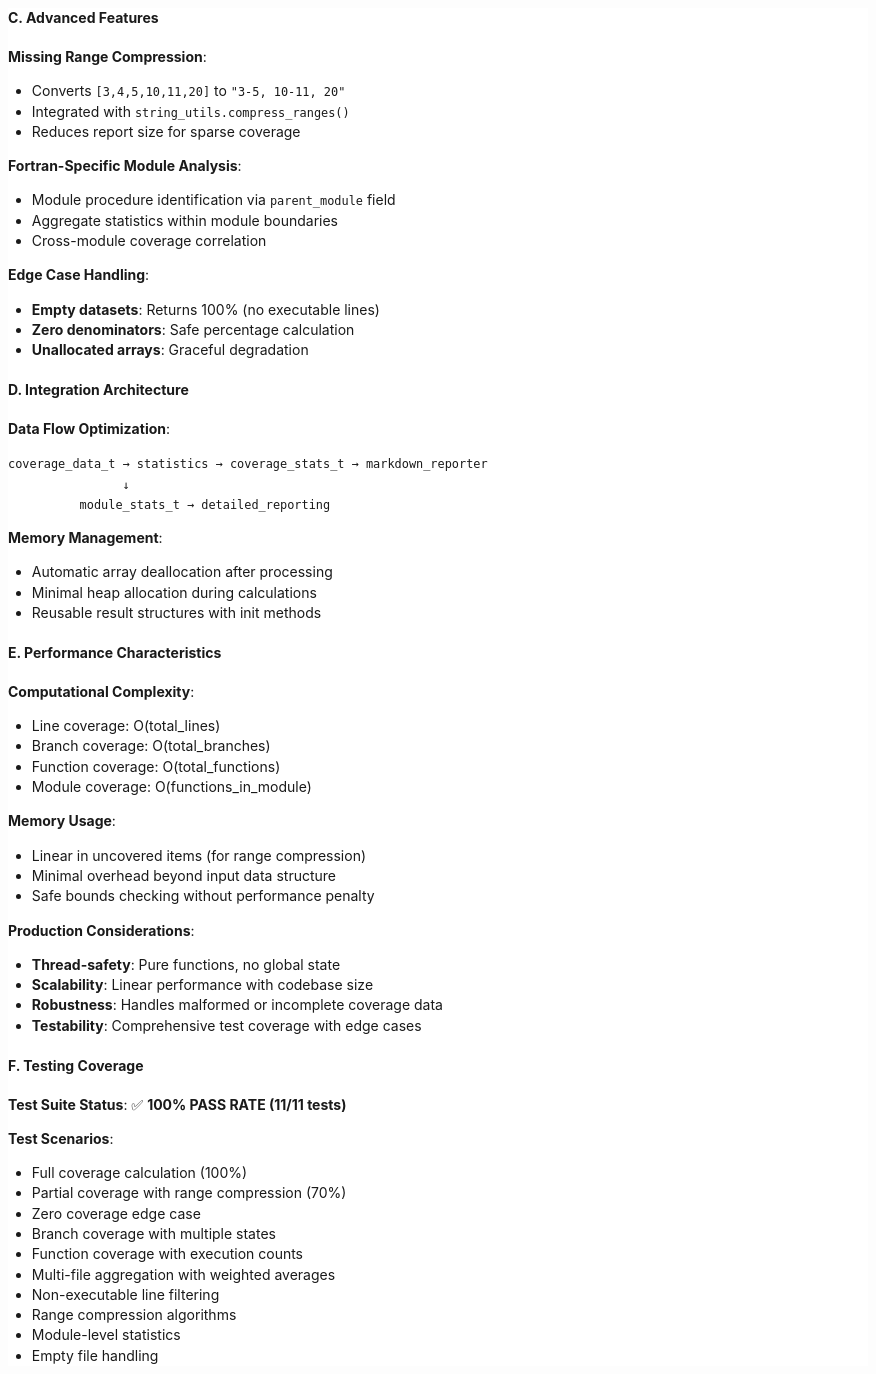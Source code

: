 #### C. Advanced Features

**Missing Range Compression**:
- Converts `[3,4,5,10,11,20]` to `"3-5, 10-11, 20"`
- Integrated with `string_utils.compress_ranges()`
- Reduces report size for sparse coverage

**Fortran-Specific Module Analysis**:
- Module procedure identification via `parent_module` field
- Aggregate statistics within module boundaries  
- Cross-module coverage correlation

**Edge Case Handling**:
- **Empty datasets**: Returns 100% (no executable lines)
- **Zero denominators**: Safe percentage calculation
- **Unallocated arrays**: Graceful degradation

#### D. Integration Architecture

**Data Flow Optimization**:
```
coverage_data_t → statistics → coverage_stats_t → markdown_reporter
                ↓
          module_stats_t → detailed_reporting
```

**Memory Management**:
- Automatic array deallocation after processing
- Minimal heap allocation during calculations
- Reusable result structures with init methods

#### E. Performance Characteristics

**Computational Complexity**:
- Line coverage: O(total_lines) 
- Branch coverage: O(total_branches)
- Function coverage: O(total_functions)
- Module coverage: O(functions_in_module)

**Memory Usage**:
- Linear in uncovered items (for range compression)
- Minimal overhead beyond input data structure
- Safe bounds checking without performance penalty

**Production Considerations**:
- **Thread-safety**: Pure functions, no global state
- **Scalability**: Linear performance with codebase size
- **Robustness**: Handles malformed or incomplete coverage data
- **Testability**: Comprehensive test coverage with edge cases

#### F. Testing Coverage

**Test Suite Status**: ✅ **100% PASS RATE (11/11 tests)**

**Test Scenarios**:
- Full coverage calculation (100%)
- Partial coverage with range compression (70%)
- Zero coverage edge case
- Branch coverage with multiple states
- Function coverage with execution counts
- Multi-file aggregation with weighted averages
- Non-executable line filtering
- Range compression algorithms
- Module-level statistics
- Empty file handling
